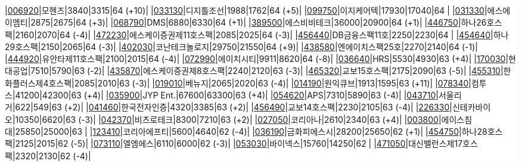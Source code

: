 |[006920](https://finance.daum.net/quotes/A006920)|모헨즈|3840|3315|64 (+10)|
|[033130](https://finance.daum.net/quotes/A033130)|디지틀조선|1988|1762|64 (+5)|
|[099750](https://finance.daum.net/quotes/A099750)|이지케어텍|17930|17040|64 |
|[031330](https://finance.daum.net/quotes/A031330)|에스에이엠티|2875|2675|64 (+3)|
|[068790](https://finance.daum.net/quotes/A068790)|DMS|6880|6330|64 (+1)|
|[389500](https://finance.daum.net/quotes/A389500)|에스비비테크|36000|20900|64 (+1)|
|[446750](https://finance.daum.net/quotes/A446750)|하나26호스팩|2160|2070|64 (-4)|
|[472230](https://finance.daum.net/quotes/A472230)|에스케이증권제11호스팩|2085|2025|64 (-3)|
|[456440](https://finance.daum.net/quotes/A456440)|DB금융스팩11호|2250|2230|64 |
|[454640](https://finance.daum.net/quotes/A454640)|하나29호스팩|2150|2065|64 (-3)|
|[402030](https://finance.daum.net/quotes/A402030)|코난테크놀로지|29750|21550|64 (+9)|
|[438580](https://finance.daum.net/quotes/A438580)|엔에이치스팩25호|2270|2140|64 (-1)|
|[444920](https://finance.daum.net/quotes/A444920)|유안타제11호스팩|2100|2015|64 (-4)|
|[072990](https://finance.daum.net/quotes/A072990)|에이치시티|9911|8620|64 (-8)|
|[036640](https://finance.daum.net/quotes/A036640)|HRS|5530|4930|63 (+4)|
|[170030](https://finance.daum.net/quotes/A170030)|현대공업|7510|5790|63 (-2)|
|[435870](https://finance.daum.net/quotes/A435870)|에스케이증권제8호스팩|2240|2120|63 (-3)|
|[465320](https://finance.daum.net/quotes/A465320)|교보15호스팩|2175|2090|63 (-5)|
|[455310](https://finance.daum.net/quotes/A455310)|한화플러스제4호스팩|2085|2010|63 (-3)|
|[019010](https://finance.daum.net/quotes/A019010)|베뉴지|2065|2020|63 (-4)|
|[014190](https://finance.daum.net/quotes/A014190)|원익큐브|1913|1595|63 (+11)|
|[078340](https://finance.daum.net/quotes/A078340)|컴투스|41200|42300|63 (+4)|
|[035900](https://finance.daum.net/quotes/A035900)|JYP Ent.|67600|63300|63 (+4)|
|[054620](https://finance.daum.net/quotes/A054620)|APS|7310|5890|63 (-4)|
|[043710](https://finance.daum.net/quotes/A043710)|서울리거|622|549|63 (+2)|
|[041460](https://finance.daum.net/quotes/A041460)|한국전자인증|4320|3385|63 (+2)|
|[456490](https://finance.daum.net/quotes/A456490)|교보14호스팩|2230|2105|63 (-4)|
|[226330](https://finance.daum.net/quotes/A226330)|신테카바이오|10350|6620|63 (-3)|
|[042370](https://finance.daum.net/quotes/A042370)|비츠로테크|8300|7210|63 (+2)|
|[027050](https://finance.daum.net/quotes/A027050)|코리아나|2610|2340|63 (+4)|
|[003800](https://finance.daum.net/quotes/A003800)|에이스침대|25850|25000|63 |
|[123410](https://finance.daum.net/quotes/A123410)|코리아에프티|5600|4640|62 (-4)|
|[036190](https://finance.daum.net/quotes/A036190)|금화피에스시|28200|25650|62 (+1)|
|[454750](https://finance.daum.net/quotes/A454750)|하나28호스팩|2125|2015|62 (-5)|
|[073110](https://finance.daum.net/quotes/A073110)|엘엠에스|6110|6000|62 (-3)|
|[053030](https://finance.daum.net/quotes/A053030)|바이넥스|15760|14250|62 |
|[471050](https://finance.daum.net/quotes/A471050)|대신밸런스제17호스팩|2320|2130|62 (-4)|